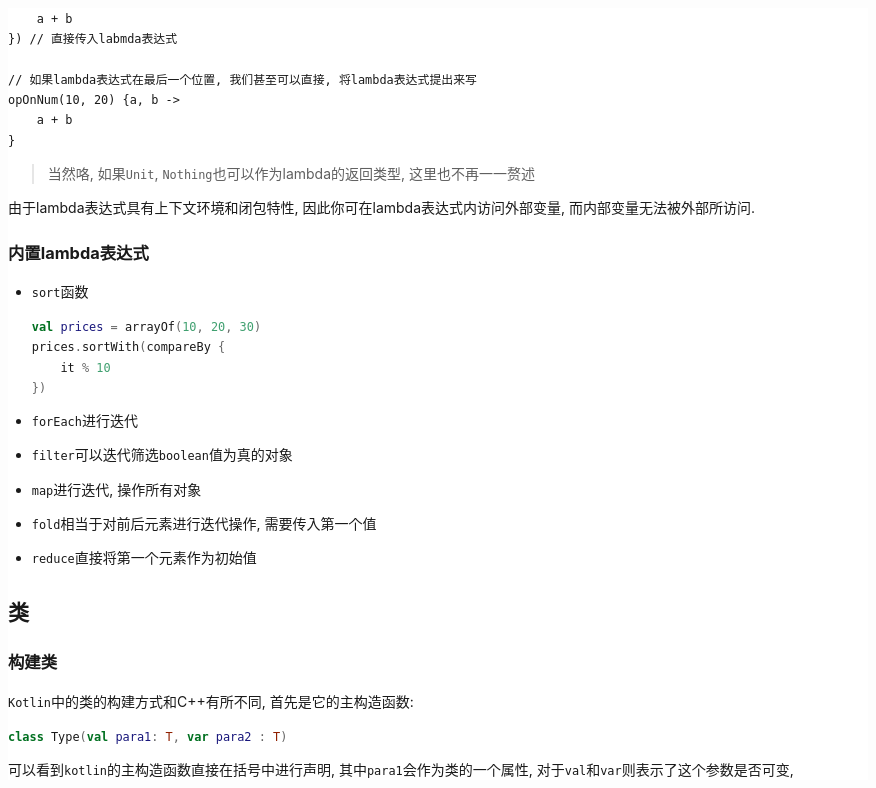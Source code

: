 ```
	a + b
}) // 直接传入labmda表达式

// 如果lambda表达式在最后一个位置, 我们甚至可以直接, 将lambda表达式提出来写
opOnNum(10, 20) {a, b -> 
	a + b
}
```

> 当然咯, 如果`Unit`, `Nothing`也可以作为lambda的返回类型, 这里也不再一一赘述

由于lambda表达式具有上下文环境和闭包特性, 因此你可在lambda表达式内访问外部变量, 而内部变量无法被外部所访问.

### 内置lambda表达式

* `sort`函数

  ```kotlin
  val prices = arrayOf(10, 20, 30)
  prices.sortWith(compareBy {
      it % 10
  })
  ```

* `forEach`进行迭代

* `filter`可以迭代筛选`boolean`值为真的对象

* `map`进行迭代, 操作所有对象

* `fold`相当于对前后元素进行迭代操作, 需要传入第一个值

* `reduce`直接将第一个元素作为初始值



## 类

### 构建类

`Kotlin`中的类的构建方式和C++有所不同, 首先是它的主构造函数:

```kotlin
class Type(val para1: T, var para2 : T)
```

可以看到`kotlin`的主构造函数直接在括号中进行声明, 其中`para1`会作为类的一个属性, 对于`val`和`var`则表示了这个参数是否可变, 











